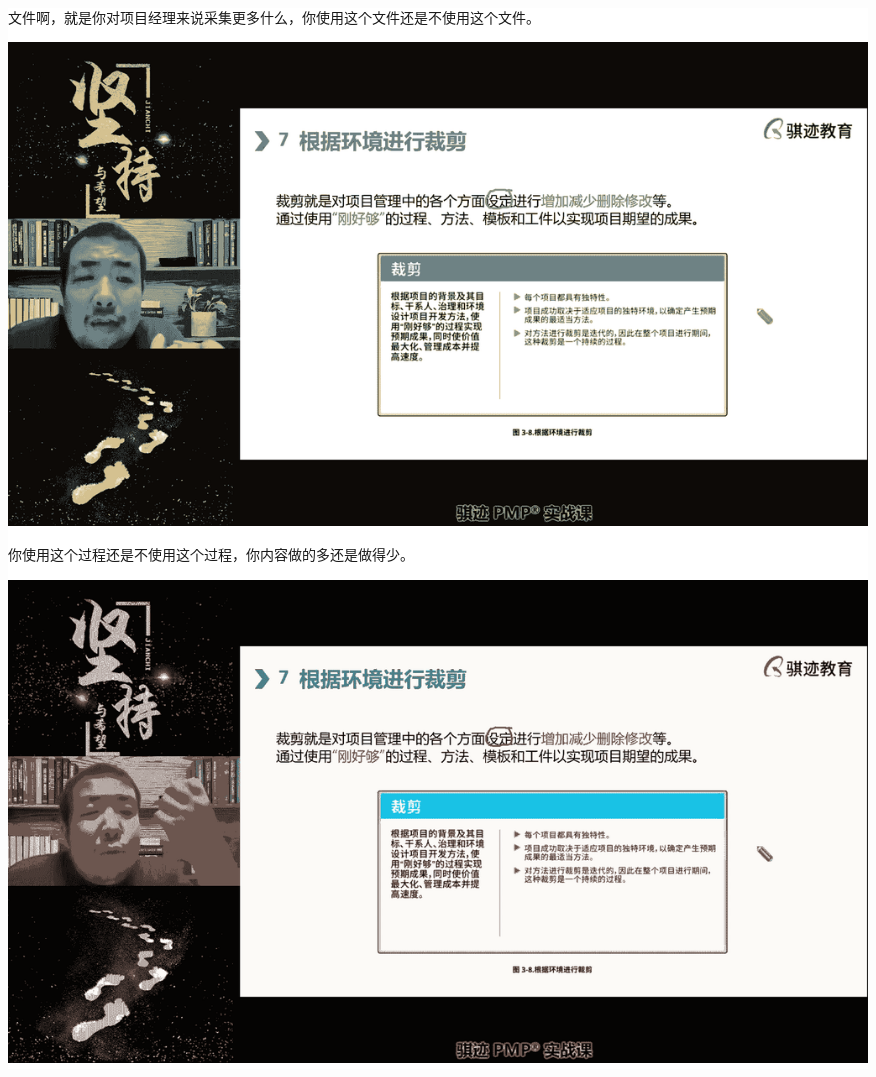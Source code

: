 文件啊，就是你对项目经理来说采集更多什么，你使用这个文件还是不使用这个文件。

![](img/78188486ca2c612eb0dead2fc72ec871_182.png)

你使用这个过程还是不使用这个过程，你内容做的多还是做得少。

![](img/78188486ca2c612eb0dead2fc72ec871_184.png)
